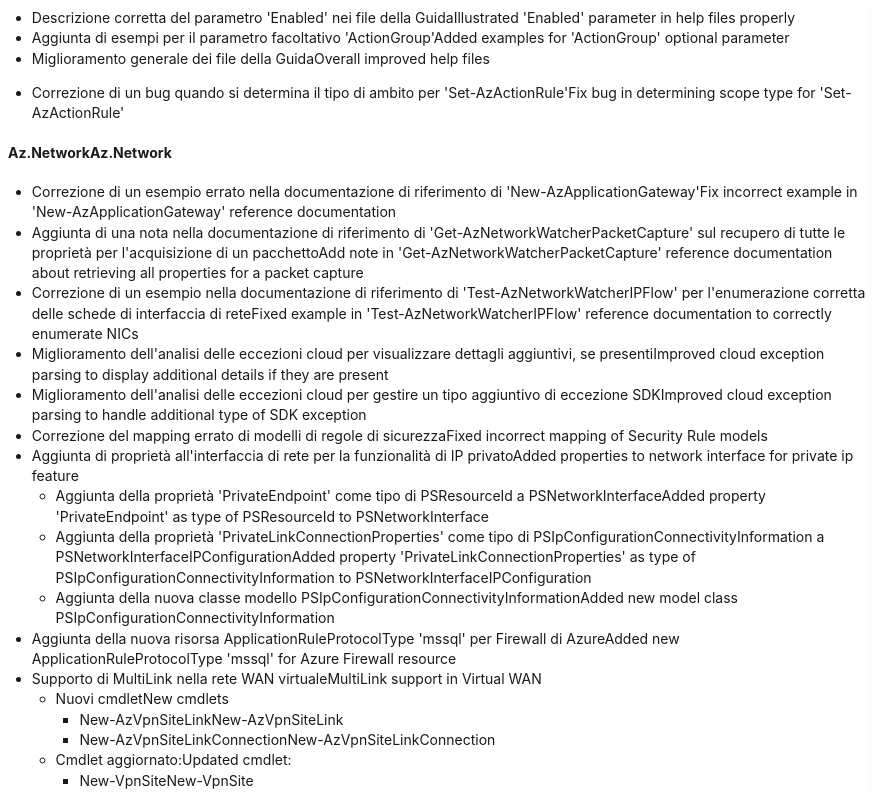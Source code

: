  - <span data-ttu-id="5d8b8-221">Descrizione corretta del parametro 'Enabled' nei file della Guida</span><span class="sxs-lookup"><span data-stu-id="5d8b8-221">Illustrated 'Enabled' parameter in help files properly</span></span>
 - <span data-ttu-id="5d8b8-222">Aggiunta di esempi per il parametro facoltativo 'ActionGroup'</span><span class="sxs-lookup"><span data-stu-id="5d8b8-222">Added examples for 'ActionGroup' optional parameter</span></span>
 - <span data-ttu-id="5d8b8-223">Miglioramento generale dei file della Guida</span><span class="sxs-lookup"><span data-stu-id="5d8b8-223">Overall improved help files</span></span>
* <span data-ttu-id="5d8b8-224">Correzione di un bug quando si determina il tipo di ambito per 'Set-AzActionRule'</span><span class="sxs-lookup"><span data-stu-id="5d8b8-224">Fix bug in determining scope type for 'Set-AzActionRule'</span></span>

#### <a name="aznetwork"></a><span data-ttu-id="5d8b8-225">Az.Network</span><span class="sxs-lookup"><span data-stu-id="5d8b8-225">Az.Network</span></span>
* <span data-ttu-id="5d8b8-226">Correzione di un esempio errato nella documentazione di riferimento di 'New-AzApplicationGateway'</span><span class="sxs-lookup"><span data-stu-id="5d8b8-226">Fix incorrect example in 'New-AzApplicationGateway' reference documentation</span></span>
* <span data-ttu-id="5d8b8-227">Aggiunta di una nota nella documentazione di riferimento di 'Get-AzNetworkWatcherPacketCapture' sul recupero di tutte le proprietà per l'acquisizione di un pacchetto</span><span class="sxs-lookup"><span data-stu-id="5d8b8-227">Add note in 'Get-AzNetworkWatcherPacketCapture' reference documentation about retrieving all properties for a packet capture</span></span>
* <span data-ttu-id="5d8b8-228">Correzione di un esempio nella documentazione di riferimento di 'Test-AzNetworkWatcherIPFlow' per l'enumerazione corretta delle schede di interfaccia di rete</span><span class="sxs-lookup"><span data-stu-id="5d8b8-228">Fixed example in 'Test-AzNetworkWatcherIPFlow' reference documentation to correctly enumerate NICs</span></span>
* <span data-ttu-id="5d8b8-229">Miglioramento dell'analisi delle eccezioni cloud per visualizzare dettagli aggiuntivi, se presenti</span><span class="sxs-lookup"><span data-stu-id="5d8b8-229">Improved cloud exception parsing to display additional details if they are present</span></span>
* <span data-ttu-id="5d8b8-230">Miglioramento dell'analisi delle eccezioni cloud per gestire un tipo aggiuntivo di eccezione SDK</span><span class="sxs-lookup"><span data-stu-id="5d8b8-230">Improved cloud exception parsing to handle additional type of SDK exception</span></span>
* <span data-ttu-id="5d8b8-231">Correzione del mapping errato di modelli di regole di sicurezza</span><span class="sxs-lookup"><span data-stu-id="5d8b8-231">Fixed incorrect mapping of Security Rule models</span></span>
* <span data-ttu-id="5d8b8-232">Aggiunta di proprietà all'interfaccia di rete per la funzionalità di IP privato</span><span class="sxs-lookup"><span data-stu-id="5d8b8-232">Added properties to network interface for private ip feature</span></span>
    - <span data-ttu-id="5d8b8-233">Aggiunta della proprietà 'PrivateEndpoint' come tipo di PSResourceId a PSNetworkInterface</span><span class="sxs-lookup"><span data-stu-id="5d8b8-233">Added property 'PrivateEndpoint' as type of PSResourceId to PSNetworkInterface</span></span>
    - <span data-ttu-id="5d8b8-234">Aggiunta della proprietà 'PrivateLinkConnectionProperties' come tipo di PSIpConfigurationConnectivityInformation a PSNetworkInterfaceIPConfiguration</span><span class="sxs-lookup"><span data-stu-id="5d8b8-234">Added property 'PrivateLinkConnectionProperties' as type of PSIpConfigurationConnectivityInformation to PSNetworkInterfaceIPConfiguration</span></span>
    - <span data-ttu-id="5d8b8-235">Aggiunta della nuova classe modello PSIpConfigurationConnectivityInformation</span><span class="sxs-lookup"><span data-stu-id="5d8b8-235">Added new model class PSIpConfigurationConnectivityInformation</span></span>
* <span data-ttu-id="5d8b8-236">Aggiunta della nuova risorsa ApplicationRuleProtocolType 'mssql' per Firewall di Azure</span><span class="sxs-lookup"><span data-stu-id="5d8b8-236">Added new ApplicationRuleProtocolType 'mssql' for Azure Firewall resource</span></span>
* <span data-ttu-id="5d8b8-237">Supporto di MultiLink nella rete WAN virtuale</span><span class="sxs-lookup"><span data-stu-id="5d8b8-237">MultiLink support in Virtual WAN</span></span>
    - <span data-ttu-id="5d8b8-238">Nuovi cmdlet</span><span class="sxs-lookup"><span data-stu-id="5d8b8-238">New cmdlets</span></span>
        - <span data-ttu-id="5d8b8-239">New-AzVpnSiteLink</span><span class="sxs-lookup"><span data-stu-id="5d8b8-239">New-AzVpnSiteLink</span></span>
        - <span data-ttu-id="5d8b8-240">New-AzVpnSiteLinkConnection</span><span class="sxs-lookup"><span data-stu-id="5d8b8-240">New-AzVpnSiteLinkConnection</span></span>
    - <span data-ttu-id="5d8b8-241">Cmdlet aggiornato:</span><span class="sxs-lookup"><span data-stu-id="5d8b8-241">Updated cmdlet:</span></span>
        - <span data-ttu-id="5d8b8-242">New-VpnSite</span><span class="sxs-lookup"><span data-stu-id="5d8b8-242">New-VpnSite</span></span>